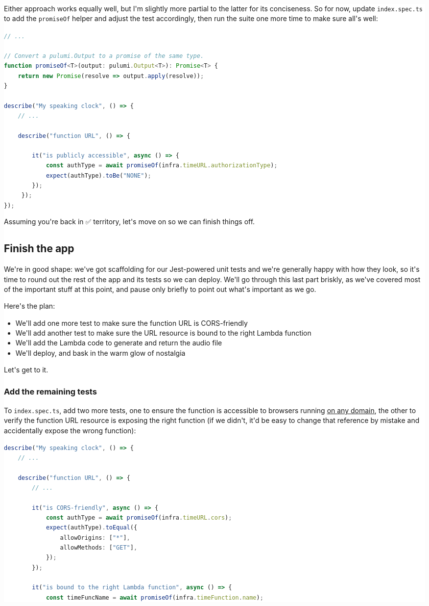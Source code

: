 Either approach works equally well, but I'm slightly more partial to the latter for its conciseness. So for now, update `index.spec.ts` to add the `promiseOf` helper and adjust the test accordingly, then run the suite one more time to make sure all's well:

```typescript
// ...

// Convert a pulumi.Output to a promise of the same type.
function promiseOf<T>(output: pulumi.Output<T>): Promise<T> {
    return new Promise(resolve => output.apply(resolve));
}

describe("My speaking clock", () => {
    // ...

    describe("function URL", () => {

        it("is publicly accessible", async () => {
            const authType = await promiseOf(infra.timeURL.authorizationType);
            expect(authType).toBe("NONE");
        });
     });
});
```

Assuming you're back in ✅ territory, let's move on so we can finish things off.

## Finish the app

We're in good shape: we've got scaffolding for our Jest-powered unit tests and we're generally happy with how they look, so it's time to round out the rest of the app and its tests so we can deploy. We'll go through this last part briskly, as we've covered most of the important stuff at this point, and pause only briefly to point out what's important as we go.

Here's the plan:

* We'll add one more test to make sure the function URL is CORS-friendly
* We'll add another test to make sure the URL resource is bound to the right Lambda function
* We'll add the Lambda code to generate and return the audio file
* We'll deploy, and bask in the warm glow of nostalgia

Let's get to it.

### Add the remaining tests

To `index.spec.ts`, add two more tests, one to ensure the function is accessible to browsers running [on any domain](https://developer.mozilla.org/en-US/docs/Web/HTTP/CORS), the other to verify the function URL resource is exposing the right function (if we didn't, it'd be easy to change that reference by mistake and accidentally expose the wrong function):

```typescript
describe("My speaking clock", () => {
    // ...

    describe("function URL", () => {
        // ...

        it("is CORS-friendly", async () => {
            const authType = await promiseOf(infra.timeURL.cors);
            expect(authType).toEqual({
                allowOrigins: ["*"],
                allowMethods: ["GET"],
            });
        });

        it("is bound to the right Lambda function", async () => {
            const timeFuncName = await promiseOf(infra.timeFunction.name);
```